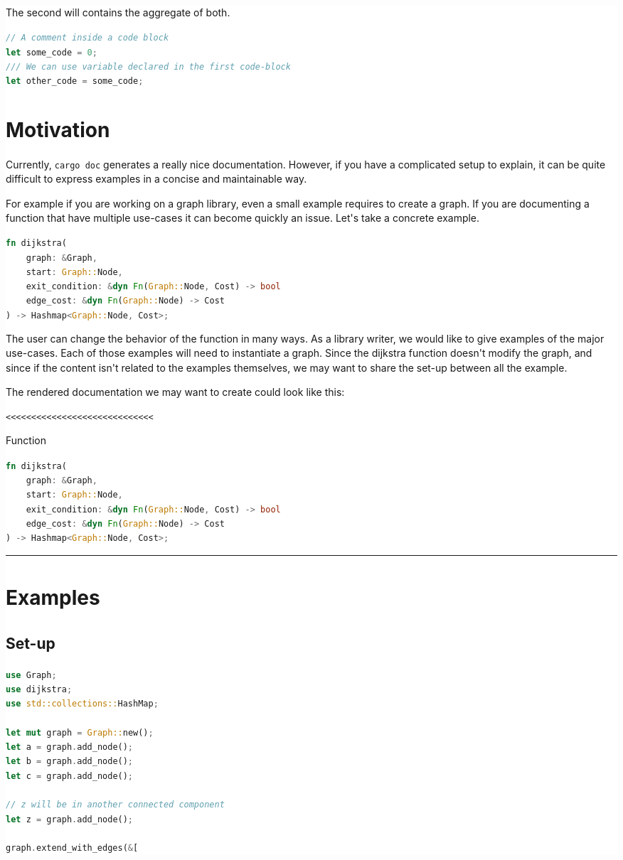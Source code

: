 The second will contains the aggregate of both.

```rust
// A comment inside a code block
let some_code = 0;
/// We can use variable declared in the first code-block
let other_code = some_code;
```

# Motivation
[motivation]: #motivation

Currently, `cargo doc` generates a really nice documentation. However, if you have a complicated setup to explain, it can be quite difficult to express examples in a concise and maintainable way.

For example if you are working on a graph library, even a small example requires to create a graph. If you are documenting a function that have multiple use-cases it can become quickly an issue. Let's take a concrete example.

```rust
fn dijkstra(
    graph: &Graph,
    start: Graph::Node,
    exit_condition: &dyn Fn(Graph::Node, Cost) -> bool
    edge_cost: &dyn Fn(Graph::Node) -> Cost
) -> Hashmap<Graph::Node, Cost>;
```

The user can change the behavior of the function in many ways. As a library writer, we would like to give examples of the major use-cases. Each of those examples will need to instantiate a graph. Since the dijkstra function doesn't modify the graph, and since if the content isn't related to the examples themselves, we may want to share the set-up between all the example.

The rendered documentation we may want to create could look like this:

`<<<<<<<<<<<<<<<<<<<<<<<<<<<<<`

Function

```rust
fn dijkstra(
    graph: &Graph,
    start: Graph::Node,
    exit_condition: &dyn Fn(Graph::Node, Cost) -> bool
    edge_cost: &dyn Fn(Graph::Node) -> Cost
) -> Hashmap<Graph::Node, Cost>;
```

---

# Examples

## Set-up

```rust
use Graph;
use dijkstra;
use std::collections::HashMap;

let mut graph = Graph::new();
let a = graph.add_node();
let b = graph.add_node();
let c = graph.add_node();

// z will be in another connected component
let z = graph.add_node();

graph.extend_with_edges(&[
```

[summary]: #summary
[guide-level-explanation]: #guide-level-explanation
[reference-level-explanation]: #reference-level-explanation
[drawbacks]: #drawbacks
[rationale-and-alternatives]: #rationale-and-alternatives
[prior-art]: #prior-art
[unresolved-questions]: #unresolved-questions
[future-possibilities]: #future-possibilities